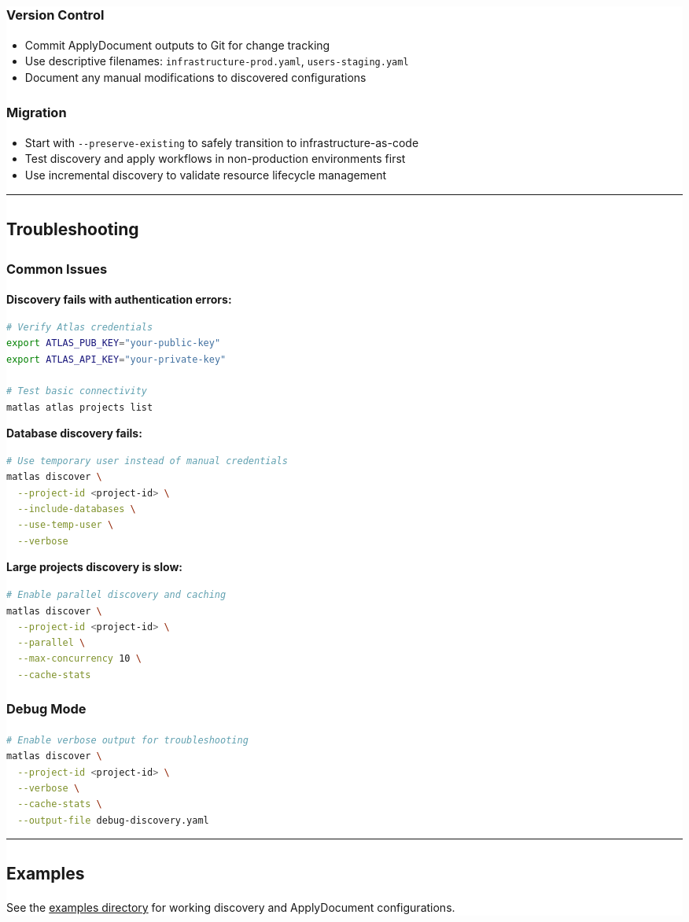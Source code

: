 ### Version Control
- Commit ApplyDocument outputs to Git for change tracking
- Use descriptive filenames: `infrastructure-prod.yaml`, `users-staging.yaml`
- Document any manual modifications to discovered configurations

### Migration
- Start with `--preserve-existing` to safely transition to infrastructure-as-code
- Test discovery and apply workflows in non-production environments first
- Use incremental discovery to validate resource lifecycle management

---

## Troubleshooting

### Common Issues

**Discovery fails with authentication errors:**
```bash
# Verify Atlas credentials
export ATLAS_PUB_KEY="your-public-key"
export ATLAS_API_KEY="your-private-key"

# Test basic connectivity
matlas atlas projects list
```

**Database discovery fails:**
```bash
# Use temporary user instead of manual credentials
matlas discover \
  --project-id <project-id> \
  --include-databases \
  --use-temp-user \
  --verbose
```

**Large projects discovery is slow:**
```bash
# Enable parallel discovery and caching
matlas discover \
  --project-id <project-id> \
  --parallel \
  --max-concurrency 10 \
  --cache-stats
```

### Debug Mode
```bash
# Enable verbose output for troubleshooting
matlas discover \
  --project-id <project-id> \
  --verbose \
  --cache-stats \
  --output-file debug-discovery.yaml
```

---

## Examples

See the [examples directory](https://github.com/teabranch/matlas-cli/tree/main/examples) for working discovery and ApplyDocument configurations.
